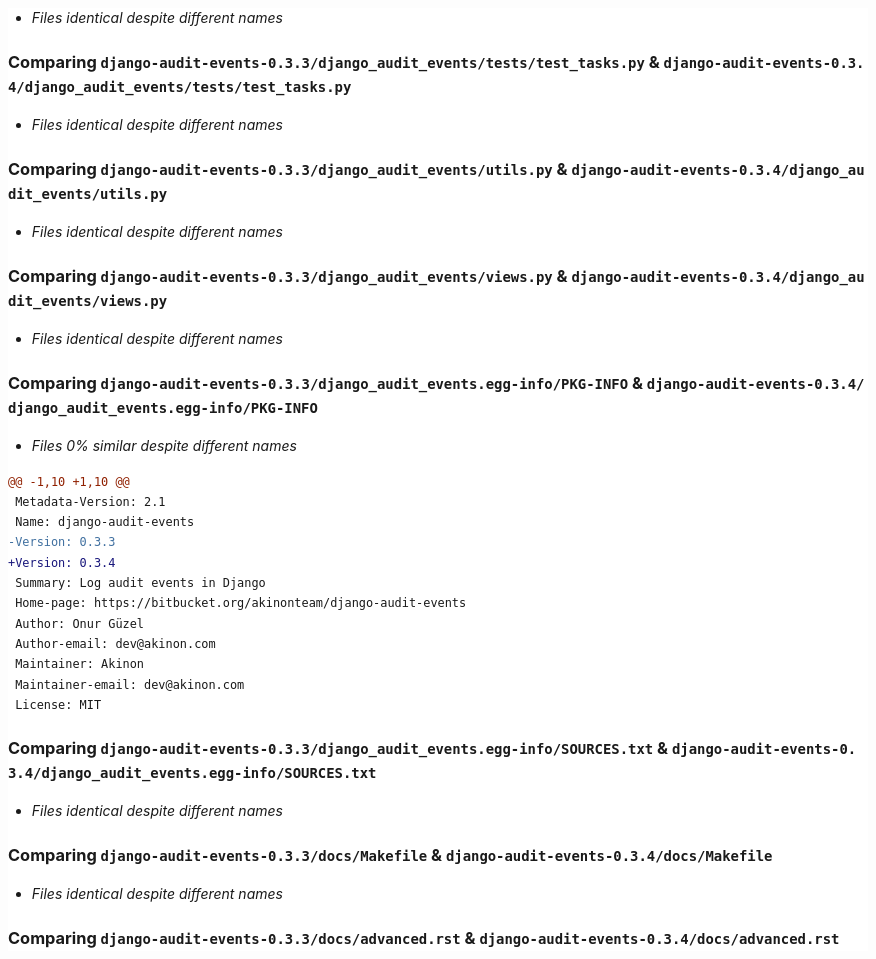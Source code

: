 * *Files identical despite different names*

### Comparing `django-audit-events-0.3.3/django_audit_events/tests/test_tasks.py` & `django-audit-events-0.3.4/django_audit_events/tests/test_tasks.py`

 * *Files identical despite different names*

### Comparing `django-audit-events-0.3.3/django_audit_events/utils.py` & `django-audit-events-0.3.4/django_audit_events/utils.py`

 * *Files identical despite different names*

### Comparing `django-audit-events-0.3.3/django_audit_events/views.py` & `django-audit-events-0.3.4/django_audit_events/views.py`

 * *Files identical despite different names*

### Comparing `django-audit-events-0.3.3/django_audit_events.egg-info/PKG-INFO` & `django-audit-events-0.3.4/django_audit_events.egg-info/PKG-INFO`

 * *Files 0% similar despite different names*

```diff
@@ -1,10 +1,10 @@
 Metadata-Version: 2.1
 Name: django-audit-events
-Version: 0.3.3
+Version: 0.3.4
 Summary: Log audit events in Django
 Home-page: https://bitbucket.org/akinonteam/django-audit-events
 Author: Onur Güzel
 Author-email: dev@akinon.com
 Maintainer: Akinon
 Maintainer-email: dev@akinon.com
 License: MIT
```

### Comparing `django-audit-events-0.3.3/django_audit_events.egg-info/SOURCES.txt` & `django-audit-events-0.3.4/django_audit_events.egg-info/SOURCES.txt`

 * *Files identical despite different names*

### Comparing `django-audit-events-0.3.3/docs/Makefile` & `django-audit-events-0.3.4/docs/Makefile`

 * *Files identical despite different names*

### Comparing `django-audit-events-0.3.3/docs/advanced.rst` & `django-audit-events-0.3.4/docs/advanced.rst`
